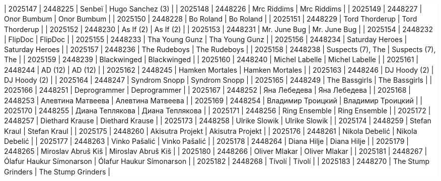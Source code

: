| 2025147 | 2448225 | Senbeï | Hugo Sanchez (3) |
| 2025148 | 2448226 | Mrc Riddims | Mrc Riddims |
| 2025149 | 2448227 | Onor Bumbum | Onor Bumbum |
| 2025150 | 2448228 | Bo Roland | Bo Roland |
| 2025151 | 2448229 | Tord Thorderup | Tord Thorderup |
| 2025152 | 2448230 | As If (2) | As If (2) |
| 2025153 | 2448231 | Mr. June Bug | Mr. June Bug |
| 2025154 | 2448232 | FlipDoc | FlipDoc |
| 2025155 | 2448233 | Tha Young Gunz | Tha Young Gunz |
| 2025156 | 2448234 | Saturday Heroes | Saturday Heroes |
| 2025157 | 2448236 | The Rudeboys | The Rudeboys |
| 2025158 | 2448238 | Suspects (7), The | Suspects (7), The |
| 2025159 | 2448239 | Blackwinged | Blackwinged |
| 2025160 | 2448240 | Michel Labelle | Michel Labelle |
| 2025161 | 2448244 | AD (12) | AD (12) |
| 2025162 | 2448245 | Hamken Mortales | Hamken Mortales |
| 2025163 | 2448246 | DJ Hoody (2) | DJ Hoody (2) |
| 2025164 | 2448247 | Syndrom Snopp | Syndrom Snopp |
| 2025165 | 2448249 | The Bassgirls | The Bassgirls |
| 2025166 | 2448251 | Deprogrammer | Deprogrammer |
| 2025167 | 2448252 | Яна Лебедева | Яна Лебедева |
| 2025168 | 2448253 | Алевтина Матвеева | Алевтина Матвеева |
| 2025169 | 2448254 | Владимир Троицкий | Владимир Троицкий |
| 2025170 | 2448255 | Диана Теплякова | Диана Теплякова |
| 2025171 | 2448256 | Ring Ensemble | Ring Ensemble |
| 2025172 | 2448257 | Diethard Krause | Diethard Krause |
| 2025173 | 2448258 | Ulrike Slowik | Ulrike Slowik |
| 2025174 | 2448259 | Stefan Kraul | Stefan Kraul |
| 2025175 | 2448260 | Akisutra Projekt | Akisutra Projekt |
| 2025176 | 2448261 | Nikola Debelić | Nikola Debelić |
| 2025177 | 2448263 | Vinko Pašalić | Vinko Pašalić |
| 2025178 | 2448264 | Diana Hilje | Diana Hilje |
| 2025179 | 2448265 | Miroslav Abruš Kiš | Miroslav Abruš Kiš |
| 2025180 | 2448266 | Oliver Mlakar | Oliver Mlakar |
| 2025181 | 2448267 | Ólafur Haukur Símonarson | Ólafur Haukur Símonarson |
| 2025182 | 2448268 | Tívolí | Tívolí |
| 2025183 | 2448270 | The Stump Grinders | The Stump Grinders |